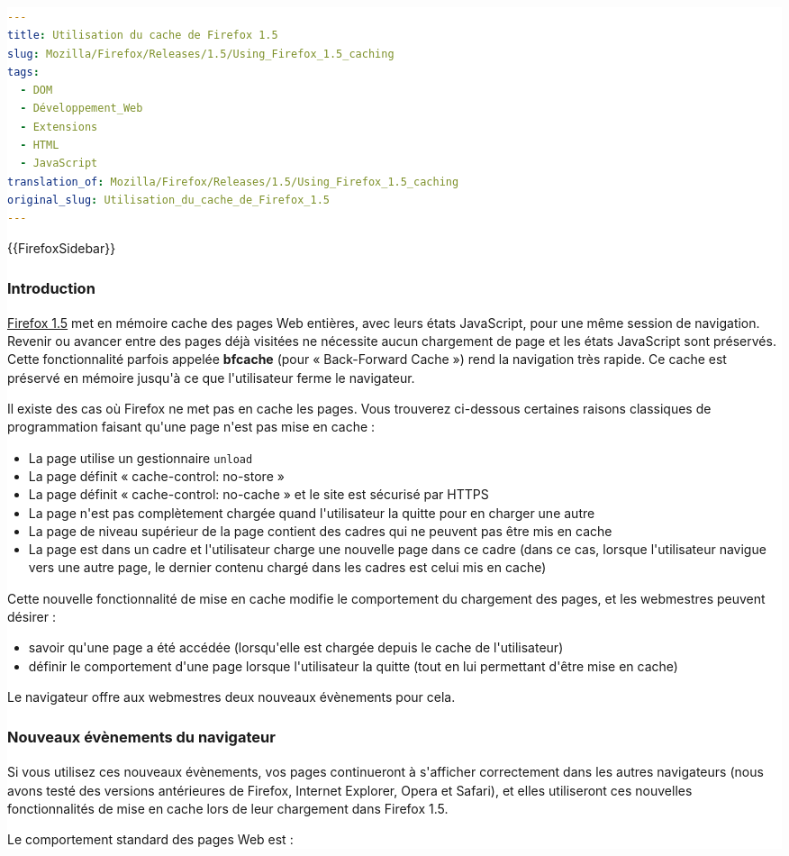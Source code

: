 ```yaml
---
title: Utilisation du cache de Firefox 1.5
slug: Mozilla/Firefox/Releases/1.5/Using_Firefox_1.5_caching
tags:
  - DOM
  - Développement_Web
  - Extensions
  - HTML
  - JavaScript
translation_of: Mozilla/Firefox/Releases/1.5/Using_Firefox_1.5_caching
original_slug: Utilisation_du_cache_de_Firefox_1.5
---
```

{{FirefoxSidebar}}



### Introduction

[Firefox 1.5](/fr/Firefox_1.5_pour_les_développeurs) met en mémoire cache des pages Web entières, avec leurs états JavaScript, pour une même session de navigation. Revenir ou avancer entre des pages déjà visitées ne nécessite aucun chargement de page et les états JavaScript sont préservés. Cette fonctionnalité parfois appelée **bfcache** (pour « Back-Forward Cache ») rend la navigation très rapide. Ce cache est préservé en mémoire jusqu'à ce que l'utilisateur ferme le navigateur.

Il existe des cas où Firefox ne met pas en cache les pages. Vous trouverez ci-dessous certaines raisons classiques de programmation faisant qu'une page n'est pas mise en cache :

- La page utilise un gestionnaire `unload`
- La page définit « cache-control: no-store »
- La page définit « cache-control: no-cache » et le site est sécurisé par HTTPS
- La page n'est pas complètement chargée quand l'utilisateur la quitte pour en charger une autre
- La page de niveau supérieur de la page contient des cadres qui ne peuvent pas être mis en cache
- La page est dans un cadre et l'utilisateur charge une nouvelle page dans ce cadre (dans ce cas, lorsque l'utilisateur navigue vers une autre page, le dernier contenu chargé dans les cadres est celui mis en cache)

Cette nouvelle fonctionnalité de mise en cache modifie le comportement du chargement des pages, et les webmestres peuvent désirer :

- savoir qu'une page a été accédée (lorsqu'elle est chargée depuis le cache de l'utilisateur)
- définir le comportement d'une page lorsque l'utilisateur la quitte (tout en lui permettant d'être mise en cache)

Le navigateur offre aux webmestres deux nouveaux évènements pour cela.

### Nouveaux évènements du navigateur

Si vous utilisez ces nouveaux évènements, vos pages continueront à s'afficher correctement dans les autres navigateurs (nous avons testé des versions antérieures de Firefox, Internet Explorer, Opera et Safari), et elles utiliseront ces nouvelles fonctionnalités de mise en cache lors de leur chargement dans Firefox 1.5.

Le comportement standard des pages Web est :

